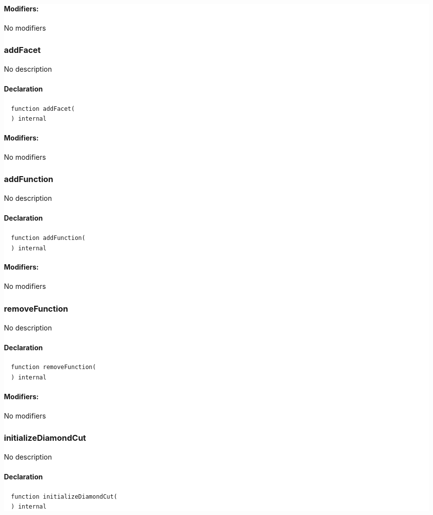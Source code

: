 #### Modifiers:
No modifiers



### addFacet
No description


#### Declaration
```solidity
  function addFacet(
  ) internal
```

#### Modifiers:
No modifiers



### addFunction
No description


#### Declaration
```solidity
  function addFunction(
  ) internal
```

#### Modifiers:
No modifiers



### removeFunction
No description


#### Declaration
```solidity
  function removeFunction(
  ) internal
```

#### Modifiers:
No modifiers



### initializeDiamondCut
No description


#### Declaration
```solidity
  function initializeDiamondCut(
  ) internal
```
